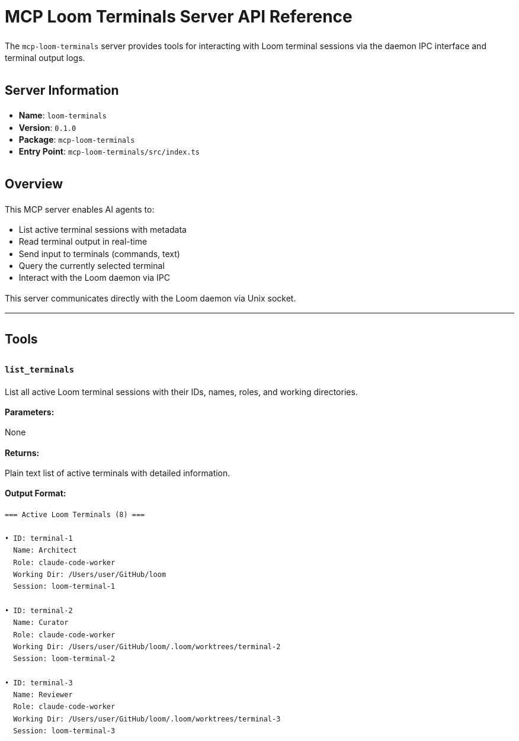 # MCP Loom Terminals Server API Reference

The `mcp-loom-terminals` server provides tools for interacting with Loom terminal sessions via the daemon IPC interface and terminal output logs.

## Server Information

- **Name**: `loom-terminals`
- **Version**: `0.1.0`
- **Package**: `mcp-loom-terminals`
- **Entry Point**: `mcp-loom-terminals/src/index.ts`

## Overview

This MCP server enables AI agents to:
- List active terminal sessions with metadata
- Read terminal output in real-time
- Send input to terminals (commands, text)
- Query the currently selected terminal
- Interact with the Loom daemon via IPC

This server communicates directly with the Loom daemon via Unix socket.

---

## Tools

### `list_terminals`

List all active Loom terminal sessions with their IDs, names, roles, and working directories.

**Parameters:**

None

**Returns:**

Plain text list of active terminals with detailed information.

**Output Format:**
```
=== Active Loom Terminals (8) ===

• ID: terminal-1
  Name: Architect
  Role: claude-code-worker
  Working Dir: /Users/user/GitHub/loom
  Session: loom-terminal-1

• ID: terminal-2
  Name: Curator
  Role: claude-code-worker
  Working Dir: /Users/user/GitHub/loom/.loom/worktrees/terminal-2
  Session: loom-terminal-2

• ID: terminal-3
  Name: Reviewer
  Role: claude-code-worker
  Working Dir: /Users/user/GitHub/loom/.loom/worktrees/terminal-3
  Session: loom-terminal-3
```
